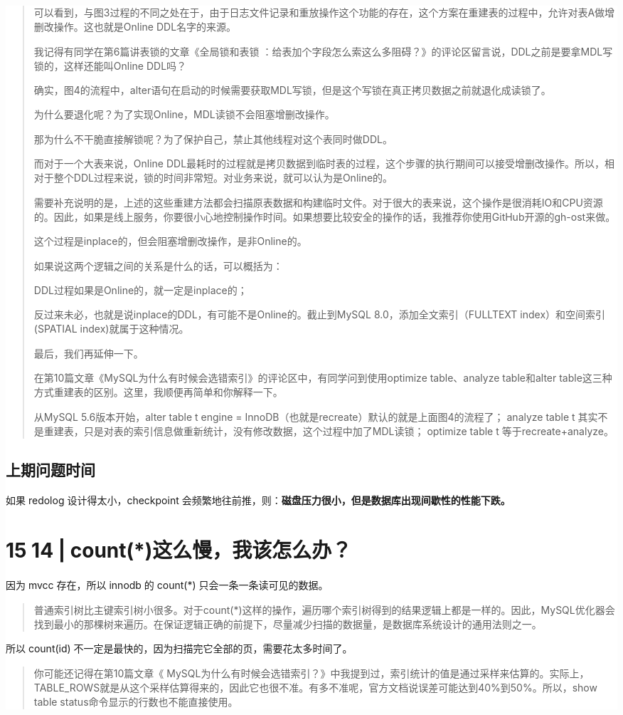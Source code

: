 > 可以看到，与图3过程的不同之处在于，由于日志文件记录和重放操作这个功能的存在，这个方案在重建表的过程中，允许对表A做增删改操作。这也就是Online
> DDL名字的来源。
> 
> 我记得有同学在第6篇讲表锁的文章《全局锁和表锁
> ：给表加个字段怎么索这么多阻碍？》的评论区留言说，DDL之前是要拿MDL写锁的，这样还能叫Online DDL吗？
> 
> 确实，图4的流程中，alter语句在启动的时候需要获取MDL写锁，但是这个写锁在真正拷贝数据之前就退化成读锁了。
> 
> 为什么要退化呢？为了实现Online，MDL读锁不会阻塞增删改操作。
> 
> 那为什么不干脆直接解锁呢？为了保护自己，禁止其他线程对这个表同时做DDL。
> 
> 而对于一个大表来说，Online
> DDL最耗时的过程就是拷贝数据到临时表的过程，这个步骤的执行期间可以接受增删改操作。所以，相对于整个DDL过程来说，锁的时间非常短。对业务来说，就可以认为是Online的。
> 
> 需要补充说明的是，上述的这些重建方法都会扫描原表数据和构建临时文件。对于很大的表来说，这个操作是很消耗IO和CPU资源的。因此，如果是线上服务，你要很小心地控制操作时间。如果想要比较安全的操作的话，我推荐你使用GitHub开源的gh-ost来做。
> 
> 这个过程是inplace的，但会阻塞增删改操作，是非Online的。
> 
> 如果说这两个逻辑之间的关系是什么的话，可以概括为：
> 
> DDL过程如果是Online的，就一定是inplace的；
> 
> 反过来未必，也就是说inplace的DDL，有可能不是Online的。截止到MySQL 8.0，添加全文索引（FULLTEXT
> index）和空间索引(SPATIAL index)就属于这种情况。
> 
> 最后，我们再延伸一下。
> 
> 在第10篇文章《MySQL为什么有时候会选错索引》的评论区中，有同学问到使用optimize table、analyze
> table和alter table这三种方式重建表的区别。这里，我顺便再简单和你解释一下。
> 
> 从MySQL 5.6版本开始，alter table t engine =
> InnoDB（也就是recreate）默认的就是上面图4的流程了； analyze table t
> 其实不是重建表，只是对表的索引信息做重新统计，没有修改数据，这个过程中加了MDL读锁； optimize table t
> 等于recreate+analyze。

## 上期问题时间

如果 redolog 设计得太小，checkpoint 会频繁地往前推，则：**磁盘压力很小，但是数据库出现间歇性的性能下跌。**

# 15 14 | count(*)这么慢，我该怎么办？

因为 mvcc 存在，所以 innodb 的 count(*) 只会一条一条读可见的数据。

> 普通索引树比主键索引树小很多。对于count(*)这样的操作，遍历哪个索引树得到的结果逻辑上都是一样的。因此，MySQL优化器会找到最小的那棵树来遍历。在保证逻辑正确的前提下，尽量减少扫描的数据量，是数据库系统设计的通用法则之一。

所以 count(id) 不一定是最快的，因为扫描完它全部的页，需要花太多时间了。

> 你可能还记得在第10篇文章《
> MySQL为什么有时候会选错索引？》中我提到过，索引统计的值是通过采样来估算的。实际上，TABLE_ROWS就是从这个采样估算得来的，因此它也很不准。有多不准呢，官方文档说误差可能达到40%到50%。所以，show
> table status命令显示的行数也不能直接使用。
